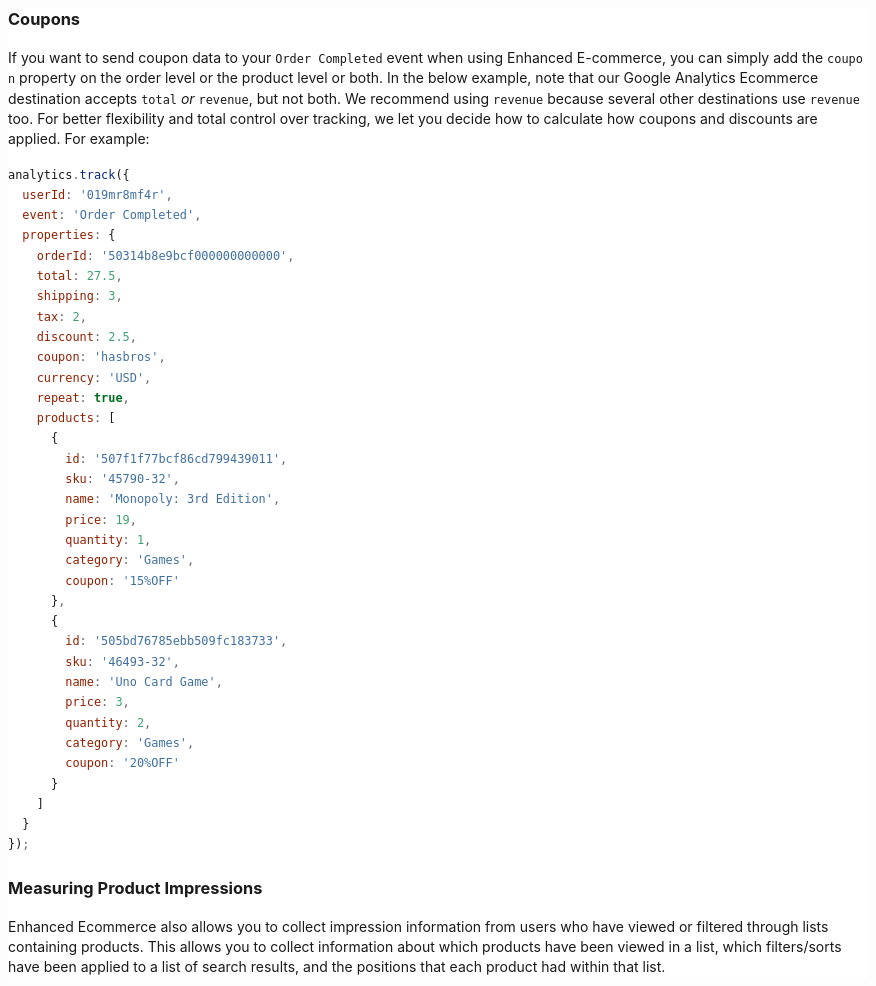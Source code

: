 ### Coupons

If you want to send coupon data to your `Order Completed` event when using Enhanced E-commerce, you can simply add the `coupon` property on the order level or the product level or both. In the below example, note that our Google Analytics Ecommerce destination accepts `total` *or* `revenue`, but not both. We recommend using `revenue` because several other destinations use `revenue` too. For better flexibility and total control over tracking, we let you decide how to calculate how coupons and discounts are applied. For example:

```js
analytics.track({
  userId: '019mr8mf4r',
  event: 'Order Completed',
  properties: {
    orderId: '50314b8e9bcf000000000000',
    total: 27.5,
    shipping: 3,
    tax: 2,
    discount: 2.5,
    coupon: 'hasbros',
    currency: 'USD',
    repeat: true,
    products: [
      {
        id: '507f1f77bcf86cd799439011',
        sku: '45790-32',
        name: 'Monopoly: 3rd Edition',
        price: 19,
        quantity: 1,
        category: 'Games',
        coupon: '15%OFF'
      },
      {
        id: '505bd76785ebb509fc183733',
        sku: '46493-32',
        name: 'Uno Card Game',
        price: 3,
        quantity: 2,
        category: 'Games',
        coupon: '20%OFF'
      }
    ]
  }
});
```

### Measuring Product Impressions

Enhanced Ecommerce also allows you to collect impression information from users who have viewed or filtered through lists containing products. This allows you to collect information about which products have been viewed in a list, which filters/sorts have been applied to a list of search results, and the positions that each product had within that list.
